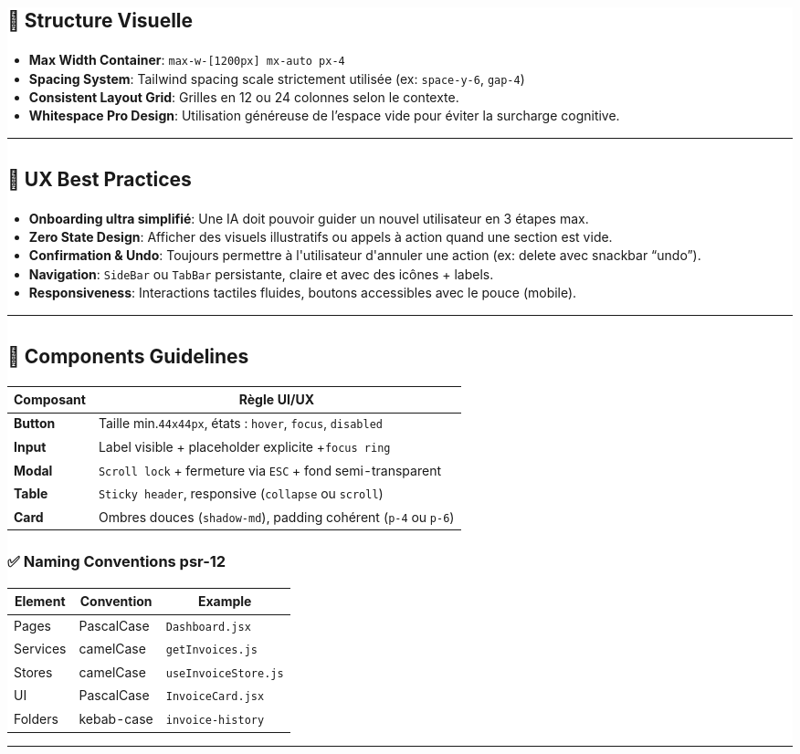 
## 🧩 Structure Visuelle

- **Max Width Container**: `max-w-[1200px] mx-auto px-4`
- **Spacing System**: Tailwind spacing scale strictement utilisée (ex: `space-y-6`, `gap-4`)
- **Consistent Layout Grid**: Grilles en 12 ou 24 colonnes selon le contexte.
- **Whitespace Pro Design**: Utilisation généreuse de l’espace vide pour éviter la surcharge cognitive.

---

## 🎯 UX Best Practices

- **Onboarding ultra simplifié**: Une IA doit pouvoir guider un nouvel utilisateur en 3 étapes max.
- **Zero State Design**: Afficher des visuels illustratifs ou appels à action quand une section est vide.
- **Confirmation & Undo**: Toujours permettre à l'utilisateur d'annuler une action (ex: delete avec snackbar “undo”).
- **Navigation**: `SideBar` ou `TabBar` persistante, claire et avec des icônes + labels.
- **Responsiveness**: Interactions tactiles fluides, boutons accessibles avec le pouce (mobile).

---

## 📱 Components Guidelines

| Composant        | Règle UI/UX                                                          |
| ---------------- | --------------------------------------------------------------------- |
| **Button** | Taille min.`44x44px`, états : `hover`, `focus`, `disabled`   |
| **Input**  | Label visible + placeholder explicite +`focus ring`                 |
| **Modal**  | `Scroll lock` + fermeture via `ESC` + fond semi-transparent       |
| **Table**  | `Sticky header`, responsive (`collapse` ou `scroll`)            |
| **Card**   | Ombres douces (`shadow-md`), padding cohérent (`p-4` ou `p-6`) |

### ✅ Naming Conventions psr-12

| Element  | Convention | Example                |
| -------- | ---------- | ---------------------- |
| Pages    | PascalCase | `Dashboard.jsx`      |
| Services | camelCase  | `getInvoices.js`     |
| Stores   | camelCase  | `useInvoiceStore.js` |
| UI       | PascalCase | `InvoiceCard.jsx`    |
| Folders  | kebab-case | `invoice-history`    |

---
